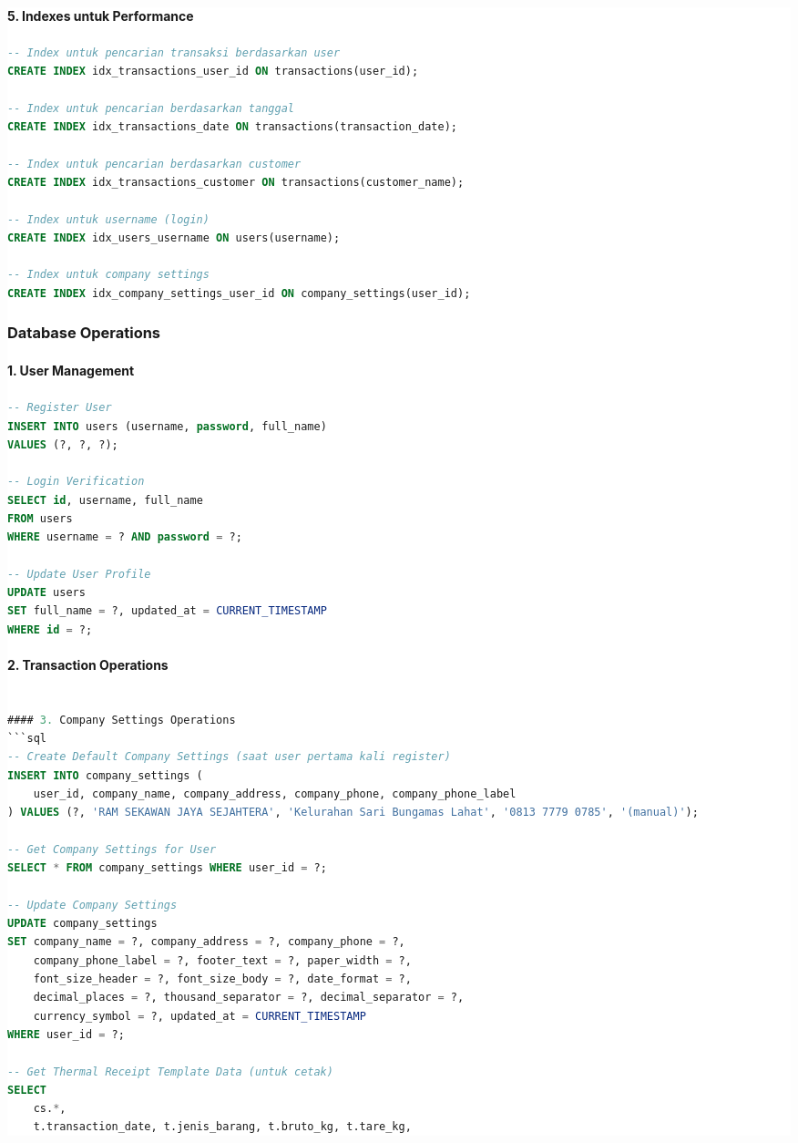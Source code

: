 #### 5. Indexes untuk Performance
```sql
-- Index untuk pencarian transaksi berdasarkan user
CREATE INDEX idx_transactions_user_id ON transactions(user_id);

-- Index untuk pencarian berdasarkan tanggal
CREATE INDEX idx_transactions_date ON transactions(transaction_date);

-- Index untuk pencarian berdasarkan customer
CREATE INDEX idx_transactions_customer ON transactions(customer_name);

-- Index untuk username (login)
CREATE INDEX idx_users_username ON users(username);

-- Index untuk company settings
CREATE INDEX idx_company_settings_user_id ON company_settings(user_id);
```

### Database Operations

#### 1. User Management
```sql
-- Register User
INSERT INTO users (username, password, full_name) 
VALUES (?, ?, ?);

-- Login Verification
SELECT id, username, full_name 
FROM users 
WHERE username = ? AND password = ?;

-- Update User Profile
UPDATE users 
SET full_name = ?, updated_at = CURRENT_TIMESTAMP 
WHERE id = ?;
```

#### 2. Transaction Operations
```sql

#### 3. Company Settings Operations
```sql
-- Create Default Company Settings (saat user pertama kali register)
INSERT INTO company_settings (
    user_id, company_name, company_address, company_phone, company_phone_label
) VALUES (?, 'RAM SEKAWAN JAYA SEJAHTERA', 'Kelurahan Sari Bungamas Lahat', '0813 7779 0785', '(manual)');

-- Get Company Settings for User
SELECT * FROM company_settings WHERE user_id = ?;

-- Update Company Settings
UPDATE company_settings 
SET company_name = ?, company_address = ?, company_phone = ?, 
    company_phone_label = ?, footer_text = ?, paper_width = ?, 
    font_size_header = ?, font_size_body = ?, date_format = ?, 
    decimal_places = ?, thousand_separator = ?, decimal_separator = ?, 
    currency_symbol = ?, updated_at = CURRENT_TIMESTAMP
WHERE user_id = ?;

-- Get Thermal Receipt Template Data (untuk cetak)
SELECT 
    cs.*,
    t.transaction_date, t.jenis_barang, t.bruto_kg, t.tare_kg, 
```